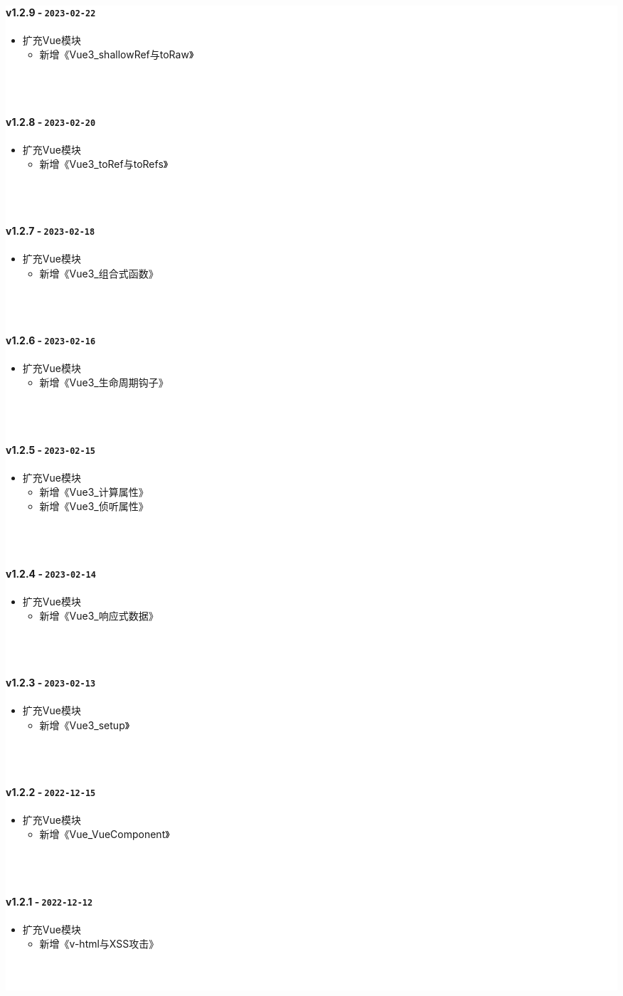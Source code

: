 #### v1.2.9 - `2023-02-22`
- 扩充Vue模块
    - 新增《Vue3_shallowRef与toRaw》
<br>
<br>

#### v1.2.8 - `2023-02-20`
- 扩充Vue模块
    - 新增《Vue3_toRef与toRefs》
<br>
<br>

#### v1.2.7 - `2023-02-18`
- 扩充Vue模块
    - 新增《Vue3_组合式函数》
<br>
<br>

#### v1.2.6 - `2023-02-16`
- 扩充Vue模块
    - 新增《Vue3_生命周期钩子》
<br>
<br>

#### v1.2.5 - `2023-02-15`
- 扩充Vue模块
    - 新增《Vue3_计算属性》
    - 新增《Vue3_侦听属性》
<br>
<br>

#### v1.2.4 - `2023-02-14`
- 扩充Vue模块
    - 新增《Vue3_响应式数据》
<br>
<br>

#### v1.2.3 - `2023-02-13`
- 扩充Vue模块
    - 新增《Vue3_setup》
<br>
<br>

#### v1.2.2 - `2022-12-15`
- 扩充Vue模块
    - 新增《Vue_VueComponent》
<br>
<br>

#### v1.2.1 - `2022-12-12`
- 扩充Vue模块
    - 新增《v-html与XSS攻击》
<br>
<br>
